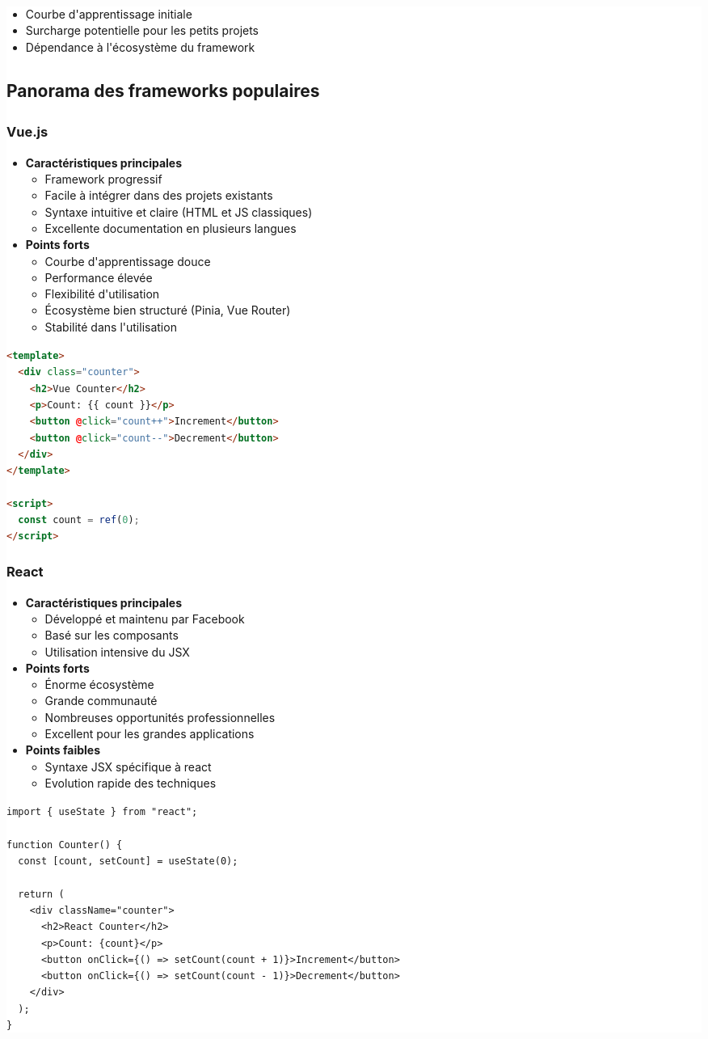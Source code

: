 - Courbe d'apprentissage initiale
- Surcharge potentielle pour les petits projets
- Dépendance à l'écosystème du framework

## Panorama des frameworks populaires

### Vue.js

- **Caractéristiques principales**
  - Framework progressif
  - Facile à intégrer dans des projets existants
  - Syntaxe intuitive et claire (HTML et JS classiques)
  - Excellente documentation en plusieurs langues
- **Points forts**
  - Courbe d'apprentissage douce
  - Performance élevée
  - Flexibilité d'utilisation
  - Écosystème bien structuré (Pinia, Vue Router)
  - Stabilité dans l'utilisation

```html
<template>
  <div class="counter">
    <h2>Vue Counter</h2>
    <p>Count: {{ count }}</p>
    <button @click="count++">Increment</button>
    <button @click="count--">Decrement</button>
  </div>
</template>

<script>
  const count = ref(0);
</script>
```

### React

- **Caractéristiques principales**
  - Développé et maintenu par Facebook
  - Basé sur les composants
  - Utilisation intensive du JSX
- **Points forts**
  - Énorme écosystème
  - Grande communauté
  - Nombreuses opportunités professionnelles
  - Excellent pour les grandes applications
- **Points faibles**
  - Syntaxe JSX spécifique à react
  - Evolution rapide des techniques

```tsx
import { useState } from "react";

function Counter() {
  const [count, setCount] = useState(0);

  return (
    <div className="counter">
      <h2>React Counter</h2>
      <p>Count: {count}</p>
      <button onClick={() => setCount(count + 1)}>Increment</button>
      <button onClick={() => setCount(count - 1)}>Decrement</button>
    </div>
  );
}
```